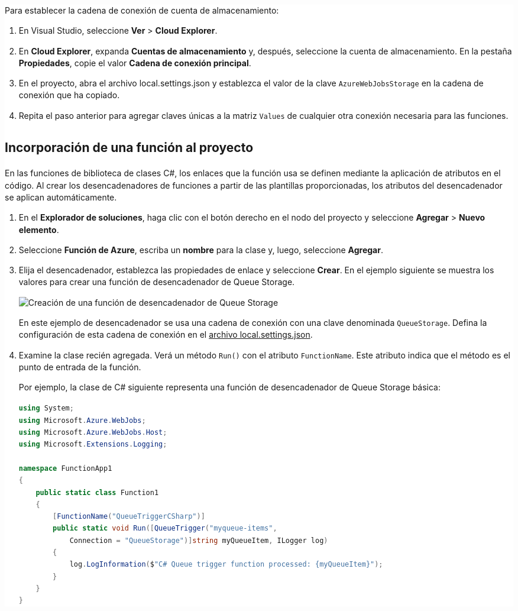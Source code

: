Para establecer la cadena de conexión de cuenta de almacenamiento:

1. En Visual Studio, seleccione **Ver** > **Cloud Explorer**.

2. En **Cloud Explorer**, expanda **Cuentas de almacenamiento** y, después, seleccione la cuenta de almacenamiento. En la pestaña **Propiedades**, copie el valor **Cadena de conexión principal**.

2. En el proyecto, abra el archivo local.settings.json y establezca el valor de la clave `AzureWebJobsStorage` en la cadena de conexión que ha copiado.

3. Repita el paso anterior para agregar claves únicas a la matriz `Values` de cualquier otra conexión necesaria para las funciones. 

## <a name="add-a-function-to-your-project"></a>Incorporación de una función al proyecto

En las funciones de biblioteca de clases C#, los enlaces que la función usa se definen mediante la aplicación de atributos en el código. Al crear los desencadenadores de funciones a partir de las plantillas proporcionadas, los atributos del desencadenador se aplican automáticamente. 

1. En el **Explorador de soluciones**, haga clic con el botón derecho en el nodo del proyecto y seleccione **Agregar** > **Nuevo elemento**. 

2. Seleccione **Función de Azure**, escriba un **nombre** para la clase y, luego, seleccione **Agregar**.

3. Elija el desencadenador, establezca las propiedades de enlace y seleccione **Crear**. En el ejemplo siguiente se muestra los valores para crear una función de desencadenador de Queue Storage. 

    ![Creación de una función de desencadenador de Queue Storage](./media/functions-develop-vs/functions-vstools-create-queuetrigger.png)

    En este ejemplo de desencadenador se usa una cadena de conexión con una clave denominada `QueueStorage`. Defina la configuración de esta cadena de conexión en el [archivo local.settings.json](functions-run-local.md#local-settings-file).

4. Examine la clase recién agregada. Verá un método `Run()` con el atributo `FunctionName`. Este atributo indica que el método es el punto de entrada de la función.

    Por ejemplo, la clase de C# siguiente representa una función de desencadenador de Queue Storage básica:

    ```csharp
    using System;
    using Microsoft.Azure.WebJobs;
    using Microsoft.Azure.WebJobs.Host;
    using Microsoft.Extensions.Logging;

    namespace FunctionApp1
    {
        public static class Function1
        {
            [FunctionName("QueueTriggerCSharp")]
            public static void Run([QueueTrigger("myqueue-items", 
                Connection = "QueueStorage")]string myQueueItem, ILogger log)
            {
                log.LogInformation($"C# Queue trigger function processed: {myQueueItem}");
            }
        }
    }
    ```

